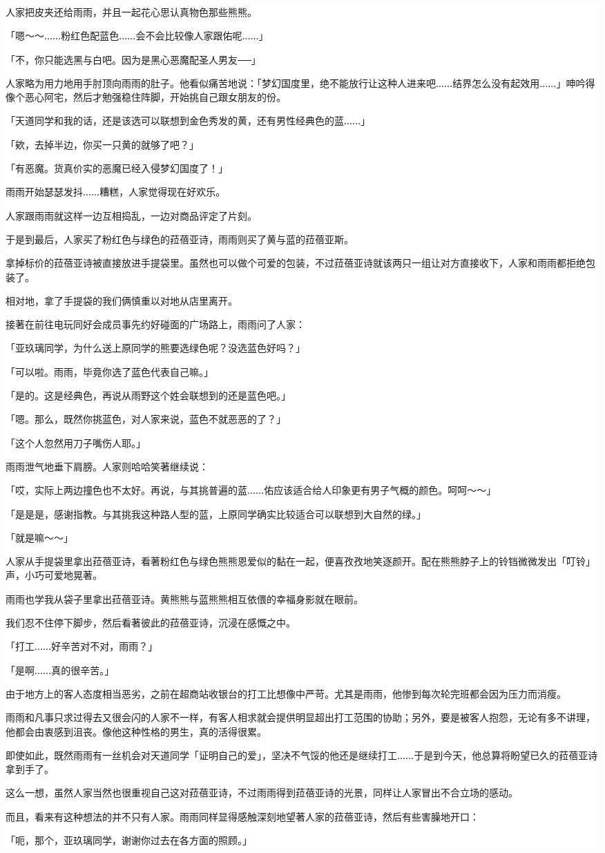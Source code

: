 人家把皮夹还给雨雨，并且一起花心思认真物色那些熊熊。

「嗯～～……粉红色配蓝色……会不会比较像人家跟佑呢……」

「不，你只能选黑与白吧。因为是黑心恶魔配圣人男友──」

人家略为用力地用手肘顶向雨雨的肚子。他看似痛苦地说：「梦幻国度里，绝不能放行让这种人进来吧……结界怎么没有起效用……」呻吟得像个恶心阿宅，然后才勉强稳住阵脚，开始挑自己跟女朋友的份。

「天道同学和我的话，还是该选可以联想到金色秀发的黄，还有男性经典色的蓝……」

「欸，去掉半边，你买一只黄的就够了吧？」

「有恶魔。货真价实的恶魔已经入侵梦幻国度了！」

雨雨开始瑟瑟发抖……糟糕，人家觉得现在好欢乐。

人家跟雨雨就这样一边互相捣乱，一边对商品评定了片刻。

于是到最后，人家买了粉红色与绿色的菈蓓亚诗，雨雨则买了黄与蓝的菈蓓亚斯。

拿掉标价的菈蓓亚诗被直接放进手提袋里。虽然也可以做个可爱的包装，不过菈蓓亚诗就该两只一组让对方直接收下，人家和雨雨都拒绝包装了。

相对地，拿了手提袋的我们俩慎重以对地从店里离开。

接著在前往电玩同好会成员事先约好碰面的广场路上，雨雨问了人家：

「亚玖璃同学，为什么送上原同学的熊要选绿色呢？没选蓝色好吗？」

「可以啦。雨雨，毕竟你选了蓝色代表自己嘛。」

「是的。这是经典色，再说从雨野这个姓会联想到的还是蓝色吧。」

「嗯。那么，既然你挑蓝色，对人家来说，蓝色不就恶恶的了？」

「这个人忽然用刀子嘴伤人耶。」

雨雨泄气地垂下肩膀。人家则哈哈笑著继续说：

「哎，实际上两边撞色也不太好。再说，与其挑普遍的蓝……佑应该适合给人印象更有男子气概的颜色。呵呵～～」

「是是是，感谢指教。与其挑我这种路人型的蓝，上原同学确实比较适合可以联想到大自然的绿。」

「就是嘛～～」

人家从手提袋里拿出菈蓓亚诗，看著粉红色与绿色熊熊恩爱似的黏在一起，便喜孜孜地笑逐颜开。配在熊熊脖子上的铃铛微微发出「叮铃」声，小巧可爱地晃著。

雨雨也学我从袋子里拿出菈蓓亚诗。黄熊熊与蓝熊熊相互依偎的幸福身影就在眼前。

我们忍不住停下脚步，然后看著彼此的菈蓓亚诗，沉浸在感慨之中。

「打工……好辛苦对不对，雨雨？」

「是啊……真的很辛苦。」

由于地方上的客人态度相当恶劣，之前在超商站收银台的打工比想像中严苛。尤其是雨雨，他惨到每次轮完班都会因为压力而消瘦。

雨雨和凡事只求过得去又很会闪的人家不一样，有客人相求就会提供明显超出打工范围的协助；另外，要是被客人抱怨，无论有多不讲理，他都会由衷感到沮丧。像他这种性格的男生，真的活得很累。

即使如此，既然雨雨有一丝机会对天道同学「证明自己的爱」，坚决不气馁的他还是继续打工……于是到今天，他总算将盼望已久的菈蓓亚诗拿到手了。

这么一想，虽然人家当然也很重视自己这对菈蓓亚诗，不过雨雨得到菈蓓亚诗的光景，同样让人家冒出不合立场的感动。

而且，看来有这种想法的并不只有人家。雨雨同样显得感触深刻地望著人家的菈蓓亚诗，然后有些害臊地开口：

「呃，那个，亚玖璃同学，谢谢你过去在各方面的照顾。」
